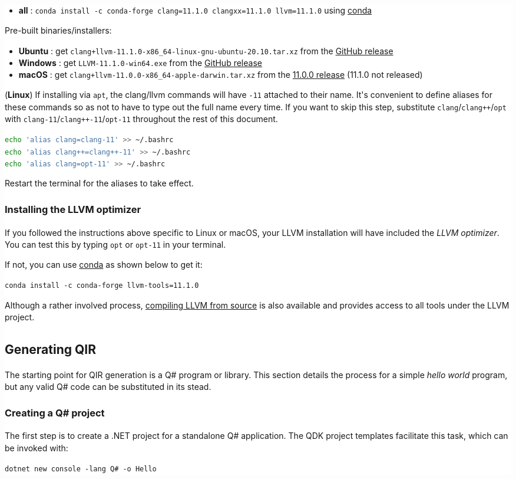 * **all** : `conda install -c conda-forge clang=11.1.0 clangxx=11.1.0 llvm=11.1.0` using [conda](https://conda.io/projects/conda/en/latest/user-guide/install/index.html)

Pre-built binaries/installers:

* **Ubuntu** : get `clang+llvm-11.1.0-x86_64-linux-gnu-ubuntu-20.10.tar.xz` from the [GitHub release](https://github.com/llvm/llvm-project/releases/tag/llvmorg-11.1.0)
* **Windows** : get `LLVM-11.1.0-win64.exe` from the [GitHub release](https://github.com/llvm/llvm-project/releases/tag/llvmorg-11.1.0)
* **macOS** : get `clang+llvm-11.0.0-x86_64-apple-darwin.tar.xz` from the [11.0.0 release](https://github.com/llvm/llvm-project/releases/tag/llvmorg-11.0.0) (11.1.0 not released)


(**Linux**) If installing via `apt`, the clang/llvm commands will have `-11` attached to their name.
It's convenient to define aliases for these commands so as not to have to type out the full name every time.
If you want to skip this step, substitute `clang`/`clang++`/`opt` with `clang-11`/`clang++-11`/`opt-11` throughout the rest of this document.

```bash
echo 'alias clang=clang-11' >> ~/.bashrc
echo 'alias clang++=clang++-11' >> ~/.bashrc
echo 'alias clang=opt-11' >> ~/.bashrc
```

Restart the terminal for the aliases to take effect.

### Installing the LLVM optimizer

If you followed the instructions above specific to Linux or macOS, your LLVM installation will have included the *LLVM optimizer*.
You can test this by typing `opt` or `opt-11` in your terminal.

If not, you can use [conda](https://conda.io/projects/conda/en/latest/user-guide/install/index.html) as shown below to get it:

```shell
conda install -c conda-forge llvm-tools=11.1.0
```

Although a rather involved process, [compiling LLVM from source](https://llvm.org/docs/GettingStarted.html) is also available and provides access to all tools under the LLVM project.

## Generating QIR

The starting point for QIR generation is a Q# program or library.
This section details the process for a simple *hello world* program, but any valid Q# code can be substituted in its stead.

### Creating a Q# project

The first step is to create a .NET project for a standalone Q# application.
The QDK project templates facilitate this task, which can be invoked with:

```shell
dotnet new console -lang Q# -o Hello
```
